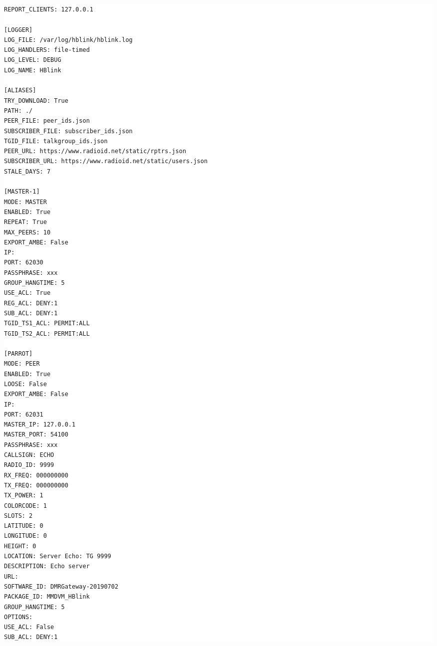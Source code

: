 ```
REPORT_CLIENTS: 127.0.0.1

[LOGGER]
LOG_FILE: /var/log/hblink/hblink.log
LOG_HANDLERS: file-timed
LOG_LEVEL: DEBUG
LOG_NAME: HBlink

[ALIASES]
TRY_DOWNLOAD: True
PATH: ./
PEER_FILE: peer_ids.json
SUBSCRIBER_FILE: subscriber_ids.json
TGID_FILE: talkgroup_ids.json
PEER_URL: https://www.radioid.net/static/rptrs.json
SUBSCRIBER_URL: https://www.radioid.net/static/users.json
STALE_DAYS: 7

[MASTER-1]
MODE: MASTER
ENABLED: True
REPEAT: True
MAX_PEERS: 10
EXPORT_AMBE: False
IP: 
PORT: 62030
PASSPHRASE: xxx
GROUP_HANGTIME: 5
USE_ACL: True
REG_ACL: DENY:1
SUB_ACL: DENY:1
TGID_TS1_ACL: PERMIT:ALL
TGID_TS2_ACL: PERMIT:ALL

[PARROT]
MODE: PEER
ENABLED: True
LOOSE: False
EXPORT_AMBE: False
IP: 
PORT: 62031
MASTER_IP: 127.0.0.1
MASTER_PORT: 54100
PASSPHRASE: xxx
CALLSIGN: ECHO
RADIO_ID: 9999
RX_FREQ: 000000000
TX_FREQ: 000000000
TX_POWER: 1
COLORCODE: 1
SLOTS: 2
LATITUDE: 0
LONGITUDE: 0
HEIGHT: 0
LOCATION: Server Echo: TG 9999
DESCRIPTION: Echo server
URL: 
SOFTWARE_ID: DMRGateway-20190702
PACKAGE_ID: MMDVM_HBlink
GROUP_HANGTIME: 5
OPTIONS:
USE_ACL: False
SUB_ACL: DENY:1
```